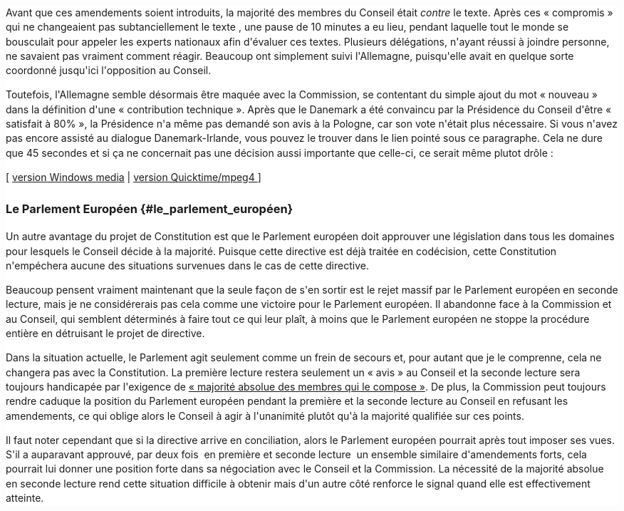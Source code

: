 Avant que ces amendements soient introduits, la majorité des membres du
Conseil était *contre* le texte. Après ces « compromis »  qui ne
changeaient pas subtanciellement le texte , une pause de 10 minutes a
eu lieu, pendant laquelle tout le monde se bousculait pour appeler les
experts nationaux afin d\'évaluer ces textes. Plusieurs délégations,
n\'ayant réussi à joindre personne, ne savaient pas vraiment comment
réagir. Beaucoup ont simplement suivi l\'Allemagne, puisqu\'elle avait
en quelque sorte coordonné jusqu\'ici l\'opposition au Conseil.

Toutefois, l\'Allemagne semble désormais être maquée avec la Commission,
se contentant du simple ajout du mot « nouveau » dans la définition
d\'une « contribution technique ». Après que le Danemark a été convaincu
par la Présidence du Conseil d\'être « satisfait à 80% », la Présidence
n\'a même pas demandé son avis à la Pologne, car son vote n\'était plus
nécessaire. Si vous n\'avez pas encore assisté au dialogue
Danemark-Irlande, vous pouvez le trouver dans le lien pointé sous ce
paragraphe. Cela ne dure que 45 secondes et si ça ne concernait pas une
décision aussi importante que celle-ci, ce serait même plutot drôle :

\[ [version Windows
media](http://media.ffii.org/Council18may/denmark040518.wmv "wikilink")
\| [version Quicktime/mpeg4
](http://media.ffii.org/Council18may/denmark040518.mov "wikilink") \]

### Le Parlement Européen {#le_parlement_européen}

Un autre avantage du projet de Constitution est que le Parlement
européen doit approuver une législation dans tous les domaines pour
lesquels le Conseil décide à la majorité. Puisque cette directive est
déjà traitée en codécision, cette Constitution n\'empéchera aucune des
situations survenues dans le cas de cette directive.

Beaucoup pensent vraiment maintenant que la seule façon de s\'en sortir
est le rejet massif par le Parlement européen en seconde lecture, mais
je ne considérerais pas cela comme une victoire pour le Parlement
européen. Il abandonne face à la Commission et au Conseil, qui semblent
déterminés à faire tout ce qui leur plaît, à moins que le Parlement
européen ne stoppe la procédure entière en détruisant le projet de
directive.

Dans la situation actuelle, le Parlement agit seulement comme un frein
de secours et, pour autant que je le comprenne, cela ne changera pas
avec la Constitution. La première lecture restera seulement un « avis »
au Conseil et la seconde lecture sera toujours handicapée par
l\'exigence de [« majorité absolue des membres qui le compose
»](http://europa.eu.int/eur-lex/fr/treaties/selected/livre252.html#anArt3 "wikilink").
De plus, la Commission peut toujours rendre caduque la position du
Parlement européen pendant la première et la seconde lecture au Conseil
en refusant les amendements, ce qui oblige alors le Conseil à agir à
l\'unanimité plutôt qu\'à la majorité qualifiée sur ces points.

Il faut noter cependant que si la directive arrive en conciliation,
alors le Parlement européen pourrait après tout imposer ses vues. S\'il
a auparavant approuvé, par deux fois  en première et seconde lecture 
un ensemble similaire d\'amendements forts, cela pourrait lui donner une
position forte dans sa négociation avec le Conseil et la Commission. La
nécessité de la majorité absolue en seconde lecture rend cette situation
difficile à obtenir mais d\'un autre côté renforce le signal quand elle
est effectivement atteinte.
